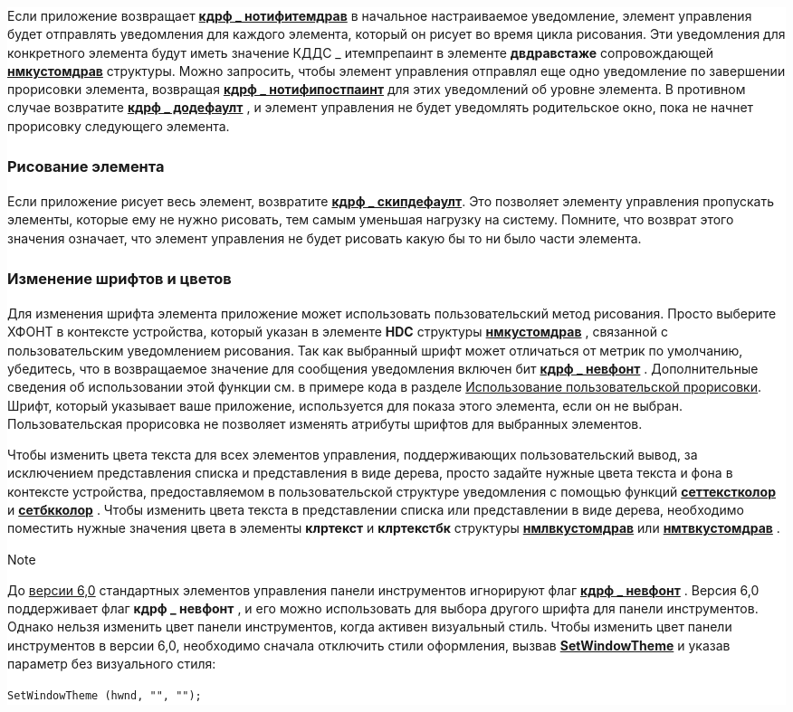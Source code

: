 Если приложение возвращает [**кдрф \_ нотифитемдрав**](cdrf-constants.md) в начальное настраиваемое уведомление, элемент управления будет отправлять уведомления для каждого элемента, который он рисует во время цикла рисования. Эти уведомления для конкретного элемента будут иметь значение КДДС \_ итемпрепаинт в элементе **двдравстаже** сопровождающей [**нмкустомдрав**](/windows/win32/api/commctrl/ns-commctrl-nmcustomdraw) структуры. Можно запросить, чтобы элемент управления отправлял еще одно уведомление по завершении прорисовки элемента, возвращая [**кдрф \_ нотифипостпаинт**](cdrf-constants.md) для этих уведомлений об уровне элемента. В противном случае возвратите [**кдрф \_ додефаулт**](cdrf-constants.md) , и элемент управления не будет уведомлять родительское окно, пока не начнет прорисовку следующего элемента.

### <a name="drawing-the-item-yourself"></a>Рисование элемента

Если приложение рисует весь элемент, возвратите [**кдрф \_ скипдефаулт**](cdrf-constants.md). Это позволяет элементу управления пропускать элементы, которые ему не нужно рисовать, тем самым уменьшая нагрузку на систему. Помните, что возврат этого значения означает, что элемент управления не будет рисовать какую бы то ни было части элемента.

### <a name="changing-fonts-and-colors"></a>Изменение шрифтов и цветов

Для изменения шрифта элемента приложение может использовать пользовательский метод рисования. Просто выберите ХФОНТ в контексте устройства, который указан в элементе **HDC** структуры [**нмкустомдрав**](/windows/win32/api/commctrl/ns-commctrl-nmcustomdraw) , связанной с пользовательским уведомлением рисования. Так как выбранный шрифт может отличаться от метрик по умолчанию, убедитесь, что в возвращаемое значение для сообщения уведомления включен бит [**кдрф \_ невфонт**](cdrf-constants.md) . Дополнительные сведения об использовании этой функции см. в примере кода в разделе [Использование пользовательской прорисовки](using-custom-draw.md). Шрифт, который указывает ваше приложение, используется для показа этого элемента, если он не выбран. Пользовательская прорисовка не позволяет изменять атрибуты шрифтов для выбранных элементов.

Чтобы изменить цвета текста для всех элементов управления, поддерживающих пользовательский вывод, за исключением представления списка и представления в виде дерева, просто задайте нужные цвета текста и фона в контексте устройства, предоставляемом в пользовательской структуре уведомления с помощью функций [**сеттекстколор**](/windows/desktop/api/wingdi/nf-wingdi-settextcolor) и [**сетбкколор**](/windows/desktop/api/wingdi/nf-wingdi-setbkcolor) . Чтобы изменить цвета текста в представлении списка или представлении в виде дерева, необходимо поместить нужные значения цвета в элементы **клртекст** и **клртекстбк** структуры [**нмлвкустомдрав**](/windows/win32/api/commctrl/ns-commctrl-nmlvcustomdraw) или [**нмтвкустомдрав**](/windows/win32/api/commctrl/ns-commctrl-nmtvcustomdraw) .

> [!Note]  
> До [версии 6,0](common-control-versions.md) стандартных элементов управления панели инструментов игнорируют флаг [**кдрф \_ невфонт**](cdrf-constants.md) . Версия 6,0 поддерживает флаг **кдрф \_ невфонт** , и его можно использовать для выбора другого шрифта для панели инструментов. Однако нельзя изменить цвет панели инструментов, когда активен визуальный стиль. Чтобы изменить цвет панели инструментов в версии 6,0, необходимо сначала отключить стили оформления, вызвав [**SetWindowTheme**](/windows/desktop/api/Uxtheme/nf-uxtheme-setwindowtheme) и указав параметр без визуального стиля:

 


```
SetWindowTheme (hwnd, "", "");
```
